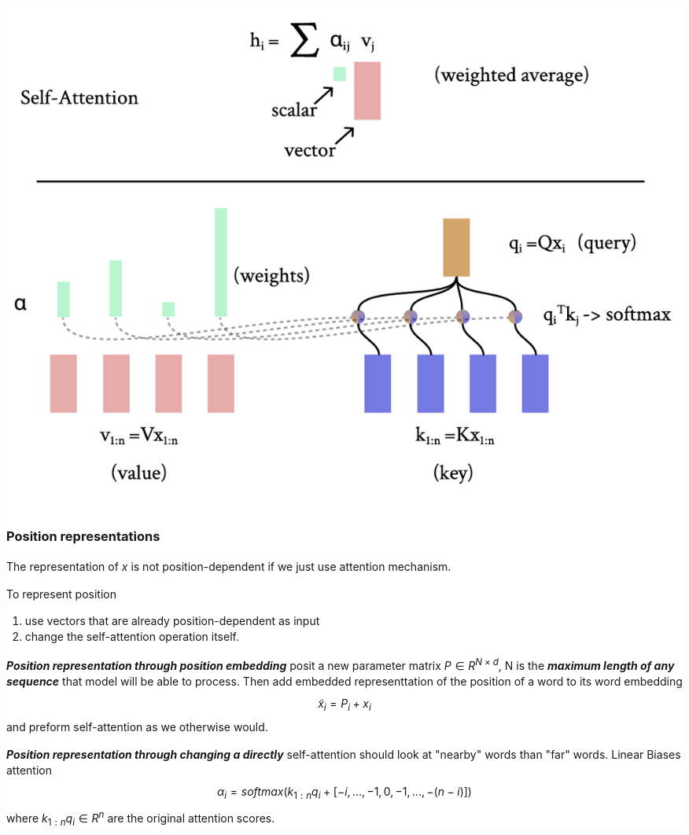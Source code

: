 ![alt text](image-18.png)

### Position representations
The representation of $x$ is not position-dependent if we just use attention mechanism.

To represent position 
1. use vectors that are already position-dependent as input
2. change the self-attention operation itself.

***Position representation through position embedding***
posit a new parameter matrix $P \in R^{N \times d}$, N is the ***maximum length of any sequence*** that model will be able to process.
Then add embedded representtation of the position of a word to its word embedding
$$
\tilde{x}_i = P_i + x_i
$$
and preform self-attention as we otherwise would.

***Position representation through changing a directly***
self-attention should look at "nearby" words than "far" words. Linear Biases attention
$$
\alpha_i = softmax(k_{1:n}q_i+[-i,...,-1,0,-1,...,-(n-i)])
$$
where $k_{1:n}q_i \in R^n$ are the original attention scores.
